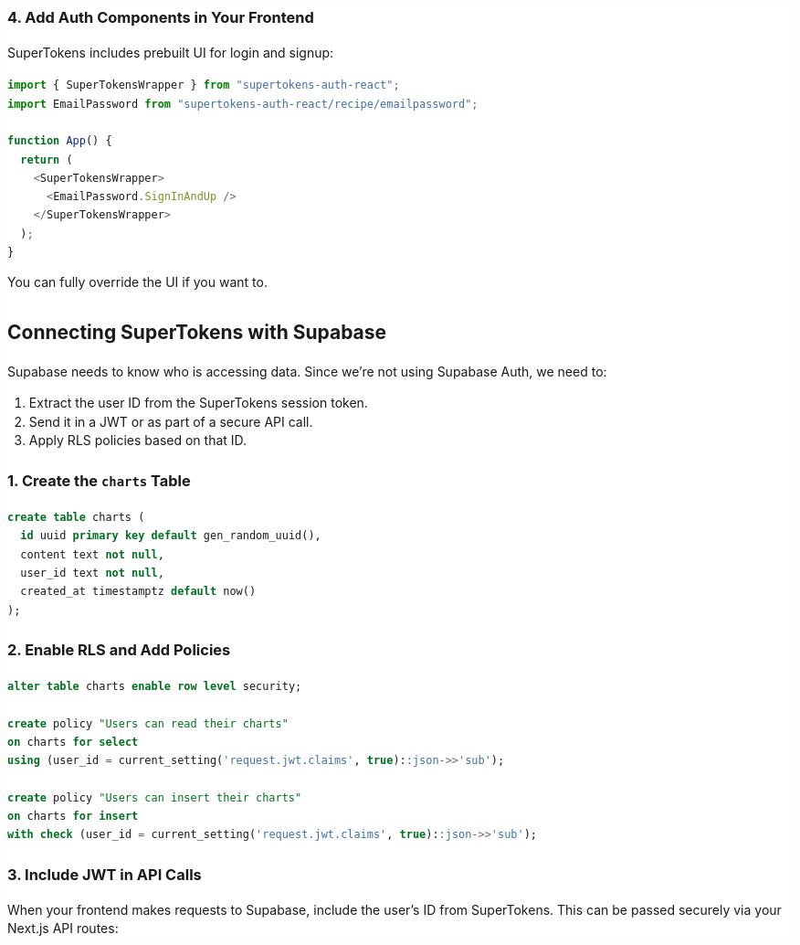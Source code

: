 ### 4. Add Auth Components in Your Frontend
SuperTokens includes prebuilt UI for login and signup:

```javascript 
import { SuperTokensWrapper } from "supertokens-auth-react";
import EmailPassword from "supertokens-auth-react/recipe/emailpassword";

function App() {
  return (
    <SuperTokensWrapper>
      <EmailPassword.SignInAndUp />
    </SuperTokensWrapper>
  );
}
```

You can fully override the UI if you want to. 

## Connecting SuperTokens with Supabase
Supabase needs to know who is accessing data. Since we’re not using Supabase Auth, we need to:
1. Extract the user ID from the SuperTokens session token.
2. Send it in a JWT or as part of a secure API call.
3. Apply RLS policies based on that ID.

### 1. Create the `charts` Table

```sql
create table charts (
  id uuid primary key default gen_random_uuid(),
  content text not null,
  user_id text not null,
  created_at timestamptz default now()
);
```

### 2. Enable RLS and Add Policies

```sql 
alter table charts enable row level security;

create policy "Users can read their charts"
on charts for select
using (user_id = current_setting('request.jwt.claims', true)::json->>'sub');

create policy "Users can insert their charts"
on charts for insert
with check (user_id = current_setting('request.jwt.claims', true)::json->>'sub');
```

### 3. Include JWT in API Calls

When your frontend makes requests to Supabase, include the user’s ID from SuperTokens. This can be passed securely via your Next.js API routes:
